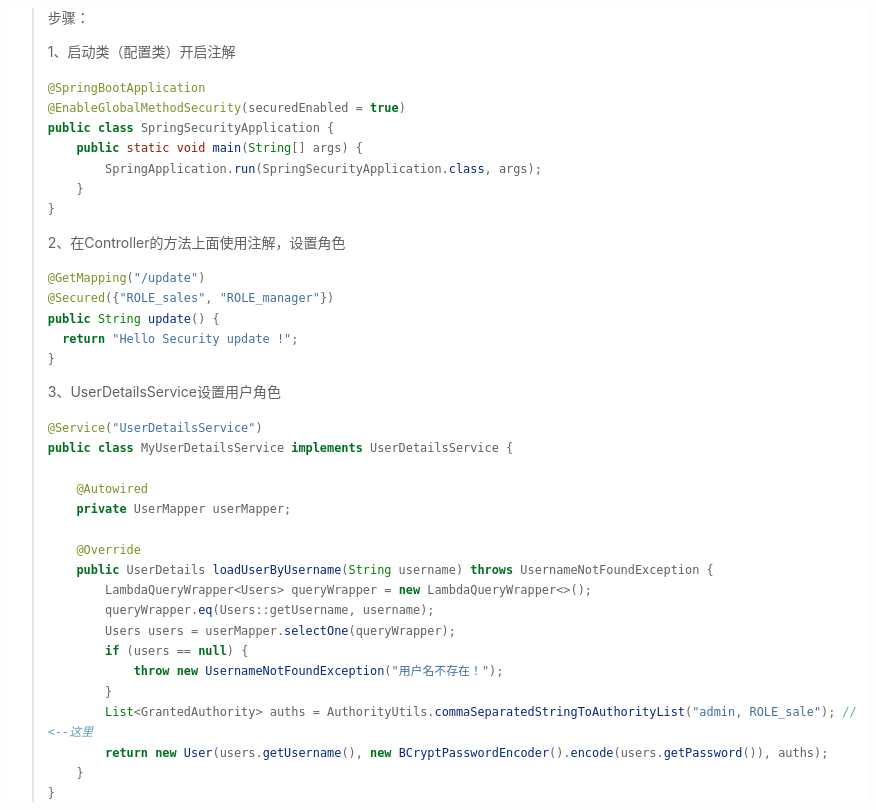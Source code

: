 > 步骤：
>
> 1、启动类（配置类）开启注解
>
> ```Java
> @SpringBootApplication
> @EnableGlobalMethodSecurity(securedEnabled = true)
> public class SpringSecurityApplication {
>     public static void main(String[] args) {
>         SpringApplication.run(SpringSecurityApplication.class, args);
>     }
> }
> ```
>
> 2、在Controller的方法上面使用注解，设置角色
>
> ```Java
> @GetMapping("/update")
> @Secured({"ROLE_sales", "ROLE_manager"})
> public String update() {
> 	return "Hello Security update !";
> }
> ```
>
> 3、UserDetailsService设置用户角色
>
> ```Java
> @Service("UserDetailsService")
> public class MyUserDetailsService implements UserDetailsService {
> 
>     @Autowired
>     private UserMapper userMapper;
> 
>     @Override
>     public UserDetails loadUserByUsername(String username) throws UsernameNotFoundException {
>         LambdaQueryWrapper<Users> queryWrapper = new LambdaQueryWrapper<>();
>         queryWrapper.eq(Users::getUsername, username);
>         Users users = userMapper.selectOne(queryWrapper);
>         if (users == null) {
>             throw new UsernameNotFoundException("用户名不存在！");
>         }
>         List<GrantedAuthority> auths = AuthorityUtils.commaSeparatedStringToAuthorityList("admin, ROLE_sale"); // <--这里
>         return new User(users.getUsername(), new BCryptPasswordEncoder().encode(users.getPassword()), auths);
>     }
> }
> ```
>
> 
